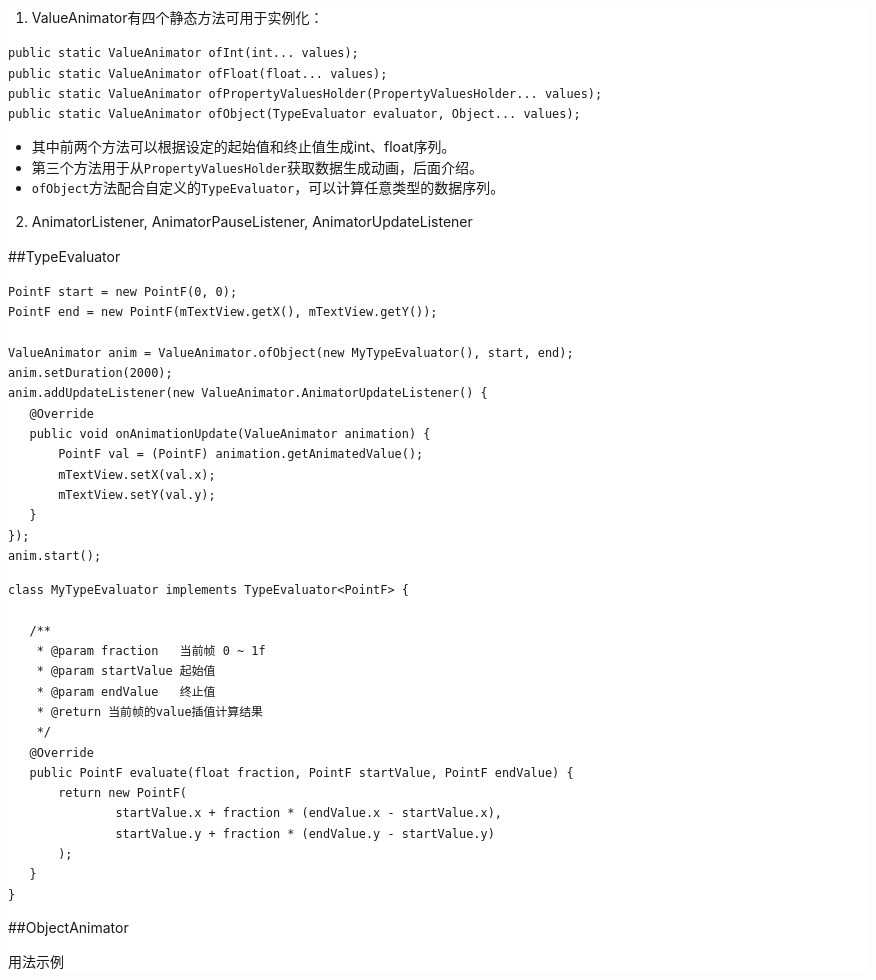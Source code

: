 1. ValueAnimator有四个静态方法可用于实例化：
```
public static ValueAnimator ofInt(int... values);
public static ValueAnimator ofFloat(float... values);
public static ValueAnimator ofPropertyValuesHolder(PropertyValuesHolder... values);
public static ValueAnimator ofObject(TypeEvaluator evaluator, Object... values);
```
  - 其中前两个方法可以根据设定的起始值和终止值生成int、float序列。
  - 第三个方法用于从`PropertyValuesHolder`获取数据生成动画，后面介绍。
  - `ofObject`方法配合自定义的`TypeEvaluator`，可以计算任意类型的数据序列。
2. AnimatorListener, AnimatorPauseListener, AnimatorUpdateListener

##TypeEvaluator


```
PointF start = new PointF(0, 0);
PointF end = new PointF(mTextView.getX(), mTextView.getY());

ValueAnimator anim = ValueAnimator.ofObject(new MyTypeEvaluator(), start, end);
anim.setDuration(2000);
anim.addUpdateListener(new ValueAnimator.AnimatorUpdateListener() {
   @Override
   public void onAnimationUpdate(ValueAnimator animation) {
       PointF val = (PointF) animation.getAnimatedValue();
       mTextView.setX(val.x);
       mTextView.setY(val.y);
   }
});
anim.start();
```

```
class MyTypeEvaluator implements TypeEvaluator<PointF> {

   /**
    * @param fraction   当前帧 0 ~ 1f
    * @param startValue 起始值
    * @param endValue   终止值
    * @return 当前帧的value插值计算结果
    */
   @Override
   public PointF evaluate(float fraction, PointF startValue, PointF endValue) {
       return new PointF(
               startValue.x + fraction * (endValue.x - startValue.x),
               startValue.y + fraction * (endValue.y - startValue.y)
       );
   }
}
```

##ObjectAnimator

用法示例
